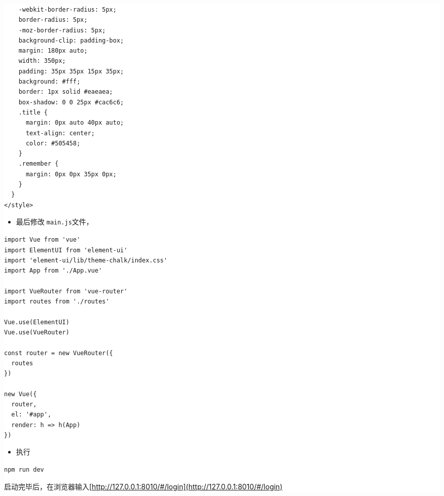 ```
    -webkit-border-radius: 5px;
    border-radius: 5px;
    -moz-border-radius: 5px;
    background-clip: padding-box;
    margin: 180px auto;
    width: 350px;
    padding: 35px 35px 15px 35px;
    background: #fff;
    border: 1px solid #eaeaea;
    box-shadow: 0 0 25px #cac6c6;
    .title {
      margin: 0px auto 40px auto;
      text-align: center;
      color: #505458;
    }
    .remember {
      margin: 0px 0px 35px 0px;
    }
  }
</style>
```

- 最后修改 `main.js`文件，

```
import Vue from 'vue'
import ElementUI from 'element-ui'
import 'element-ui/lib/theme-chalk/index.css'
import App from './App.vue'

import VueRouter from 'vue-router'
import routes from './routes'

Vue.use(ElementUI)
Vue.use(VueRouter)

const router = new VueRouter({
  routes
})

new Vue({
  router,
  el: '#app',
  render: h => h(App)
})

```

- 执行
```
npm run dev
```
启动完毕后，在浏览器输入[http://127.0.0.1:8010/#/login](http://127.0.0.1:8010/#/login)
